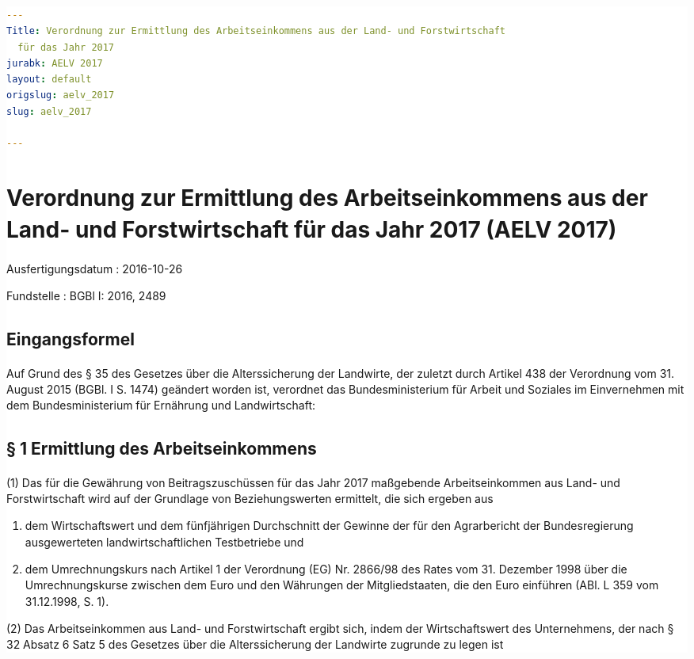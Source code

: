 ```yaml
---
Title: Verordnung zur Ermittlung des Arbeitseinkommens aus der Land- und Forstwirtschaft
  für das Jahr 2017
jurabk: AELV 2017
layout: default
origslug: aelv_2017
slug: aelv_2017

---
```


# Verordnung zur Ermittlung des Arbeitseinkommens aus der Land- und Forstwirtschaft für das Jahr 2017 (AELV 2017)

Ausfertigungsdatum
:   2016-10-26

Fundstelle
:   BGBl I: 2016, 2489


## Eingangsformel

Auf Grund des § 35 des Gesetzes über die Alterssicherung der
Landwirte, der zuletzt durch Artikel 438 der Verordnung vom 31. August
2015 (BGBl. I S. 1474) geändert worden ist, verordnet das
Bundesministerium für Arbeit und Soziales im Einvernehmen mit dem
Bundesministerium für Ernährung und Landwirtschaft:


## § 1 Ermittlung des Arbeitseinkommens

(1) Das für die Gewährung von Beitragszuschüssen für das Jahr 2017
maßgebende Arbeitseinkommen aus Land- und Forstwirtschaft wird auf der
Grundlage von Beziehungswerten ermittelt, die sich ergeben aus

1.  dem Wirtschaftswert und dem fünfjährigen Durchschnitt der Gewinne der
    für den Agrarbericht der Bundesregierung ausgewerteten
    landwirtschaftlichen Testbetriebe und


2.  dem Umrechnungskurs nach Artikel 1 der Verordnung (EG) Nr. 2866/98 des
    Rates vom 31. Dezember 1998 über die Umrechnungskurse zwischen dem
    Euro und den Währungen der Mitgliedstaaten, die den Euro einführen
    (ABl. L 359 vom 31.12.1998, S. 1).




(2) Das Arbeitseinkommen aus Land- und Forstwirtschaft ergibt sich,
indem der Wirtschaftswert des Unternehmens, der nach § 32 Absatz 6
Satz 5 des Gesetzes über die Alterssicherung der Landwirte zugrunde zu
legen ist
